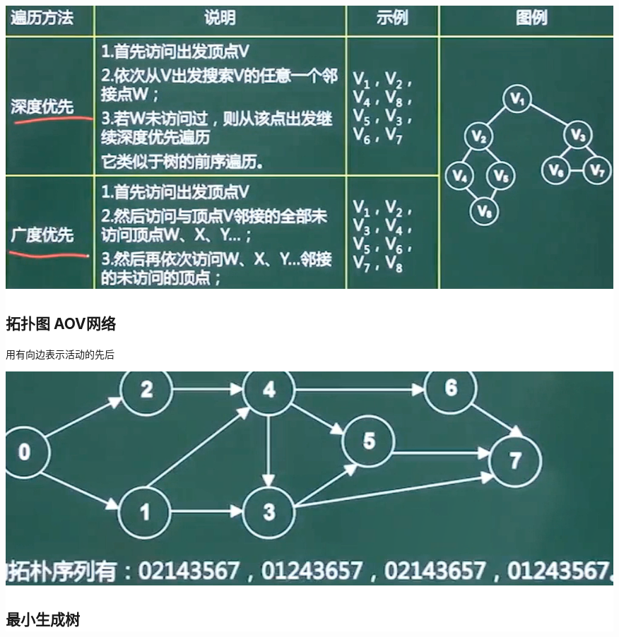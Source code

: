 ![](image.assets/图的遍历.png)





## 拓扑图 AOV网络



用有向边表示活动的先后

![](image.assets/图的拓扑排序.png)



## 最小生成树
